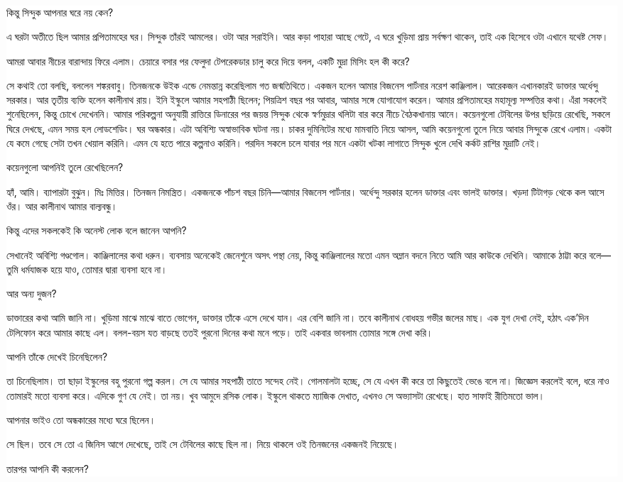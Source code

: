 
কিন্তু সিন্দুক আপনার ঘরে নয় কেন?


এ ঘরটা অতীতে ছিল আমার প্রপিতামহের ঘর। সিন্দুক তাঁরই আমলের। ওটা আর সরাইনি। আর কড়া পাহারা আছে গেটে, এ ঘরে খুড়িমা প্রায় সর্বক্ষণ থাকেন, তাই এক হিসেবে ওটা এখানে যথেষ্ট সেফ।


আমরা আবার নীচের বারান্দায় ফিরে এলাম। চেয়ারে বসার পর ফেলুদা টেপরেকডার চালু করে দিয়ে বলল, একটি মুদ্রা মিসিং হল কী করে?


সে কথাই তো বলছি, বললেন শঙ্করবাবু। তিনজনকে উইক এন্ডে নেমন্তান্ন করেছিলাম গত জন্মতিথিতে। একজন হলেন আমার বিজনেস পার্টনার নরেশ কাঞ্জিলাল। আরেকজন এখানকারই ডাক্তার অর্ধেন্দু সরকার। আর তৃতীয় ব্যক্তি হলেন কালীনাথ রায়। ইনি ইস্কুলে আমার সহপাঠী ছিলেন; পিয়ত্ৰিশ বছর পর আবার, আমার সঙ্গে যোগাযোগ করেন। আমার প্রপিতামহের মহামূল্য সম্পত্তির কথা। এঁরা সকলেই শুনেছিলেন, কিন্তু চোখে দেখেননি। আমার পরিকল্পনা অনুযায়ী রাত্তিরে ডিনারের পর জয়ন্ত সিন্দুক থেকে স্বর্ণমুদ্রার থলিটা বার করে নীচে বৈঠকখানায় আনে। কয়েনগুলো টেবিলের উপর ছড়িয়ে রেখেছি, সকলে ঘিরে দেখছে, এমন সময় হল লোডশেডিং। ঘর অন্ধকার। এটা অবিশ্যি অস্বাভাবিক ঘটনা নয়। চাকর দুমিনিটের মধ্যে মামবাতি নিয়ে আসল, আমি কয়েনগুলো তুলে নিয়ে আবার সিন্দুকে রেখে এলাম। একটা যে কমে গেছে সেটা তখন খেয়াল করিনি। এমন যে হতে পারে কল্পনাও করিনি। পরদিন সকলে চলে যাবার পর মনে একটা খটকা লাগাতে সিন্দুক খুলে দেখি কৰ্কট রাশির মুদ্রাটি নেই।


কয়েনগুলো আপনিই তুলে রেখেছিলেন?


হ্যাঁ, আমি। ব্যাপারটা বুঝুন। মিঃ মিত্তির। তিনজন নিমন্ত্রিত। একজনকে পাঁচশ বছর চিনি—আমার বিজনেস পার্টনার। অর্ধেন্দু সরকার হলেন ডাক্তার এবং ভালই ডাক্তার। খড়দা টিটাগড় থেকে কল আসে ওঁর। আর কালীনাথ আমার বাল্যবন্ধু।


কিন্তু এদের সকলকেই কি অনেস্ট লোক বলে জানেন আপনি?


সেখানেই অবিশ্যি গণ্ডগোল। কাঞ্জিলালের কথা ধরুন। ব্যবসায় অনেকেই জেনেশুনে অসৎ পস্থা নেয়, কিন্তু কাঞ্জিলালের মতো এমন অম্লান বদনে নিতে আমি আর কাউকে দেখিনি। আমাকে ঠাট্টা করে বলে—তুমি ধর্মযাজক হয়ে যাও, তোমার দ্বারা ব্যবসা হবে না।


আর অন্য দুজন?


ডাক্তারের কথা আমি জানি না। খুড়িমা মাঝে মাঝে বাতে ভোগেন, ডাক্তার তাঁকে এসে দেখে যান। এর বেশি জানি না। তবে কালীনাথ বোধহয় গভীর জলের মাছ। এক যুগ দেখা নেই, হঠাৎ এক’দিন টেলিফোন করে আমার কাছে এল। বলল-বয়স যত বাড়ছে ততই পুরনো দিনের কথা মনে পড়ে। তাই একবার ভাবলাম তোমার সঙ্গে দেখা করি।


আপনি তাঁকে দেখেই চিনেছিলেন?


তা চিনেছিলাম। তা ছাড়া ইস্কুলের বহু পুরনো গল্প করল। সে যে আমার সহপাঠী তাতে সন্দেহ নেই। গোলমালটা হচ্ছে, সে যে এখন কী করে তা কিছুতেই ভেঙে বলে না। জিজ্ঞেস করলেই বলে, ধরে নাও তোমারই মতো ব্যবসা করে। এদিকে গুণ যে নেই। তা নয়। খুব আমুদে রসিক লোক। ইস্কুলে থাকতে ম্যাজিক দেখাত, এখনও সে অভ্যাসটা রেখেছে। হাত সাফাই রীতিমতো ভাল।


আপনার ভাইও তো অন্ধকারের মধ্যে ঘরে ছিলেন।


সে ছিল। তবে সে তো এ জিনিস আগে দেখেছে, তাই সে টেবিলের কাছে ছিল না। নিয়ে থাকলে ওই তিনজনের একজনই নিয়েছে।


তারপর আপনি কী করলেন?
